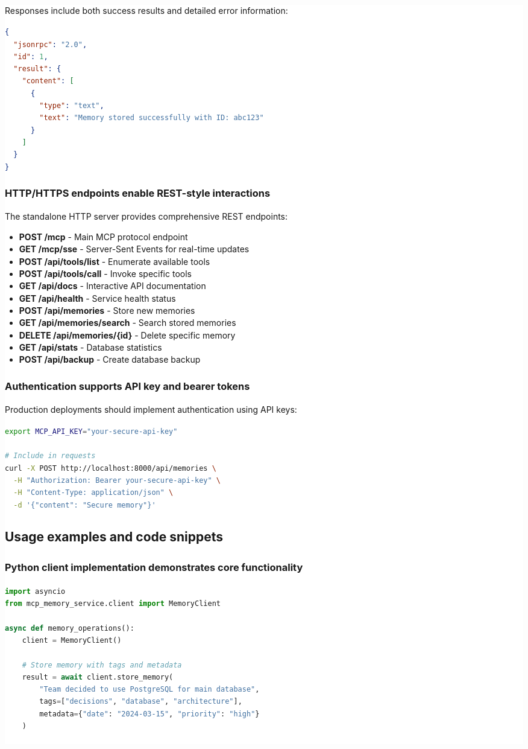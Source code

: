 Responses include both success results and detailed error information:

```json
{
  "jsonrpc": "2.0",
  "id": 1,
  "result": {
    "content": [
      {
        "type": "text",
        "text": "Memory stored successfully with ID: abc123"
      }
    ]
  }
}
```

### HTTP/HTTPS endpoints enable REST-style interactions

The standalone HTTP server provides comprehensive REST endpoints:

- **POST /mcp** - Main MCP protocol endpoint
- **GET /mcp/sse** - Server-Sent Events for real-time updates
- **POST /api/tools/list** - Enumerate available tools
- **POST /api/tools/call** - Invoke specific tools
- **GET /api/docs** - Interactive API documentation
- **GET /api/health** - Service health status
- **POST /api/memories** - Store new memories
- **GET /api/memories/search** - Search stored memories
- **DELETE /api/memories/{id}** - Delete specific memory
- **GET /api/stats** - Database statistics
- **POST /api/backup** - Create database backup

### Authentication supports API key and bearer tokens

Production deployments should implement authentication using API keys:

```bash
export MCP_API_KEY="your-secure-api-key"

# Include in requests
curl -X POST http://localhost:8000/api/memories \
  -H "Authorization: Bearer your-secure-api-key" \
  -H "Content-Type: application/json" \
  -d '{"content": "Secure memory"}'
```

## Usage examples and code snippets

### Python client implementation demonstrates core functionality

```python
import asyncio
from mcp_memory_service.client import MemoryClient

async def memory_operations():
    client = MemoryClient()
    
    # Store memory with tags and metadata
    result = await client.store_memory(
        "Team decided to use PostgreSQL for main database",
        tags=["decisions", "database", "architecture"],
        metadata={"date": "2024-03-15", "priority": "high"}
    )
    
```